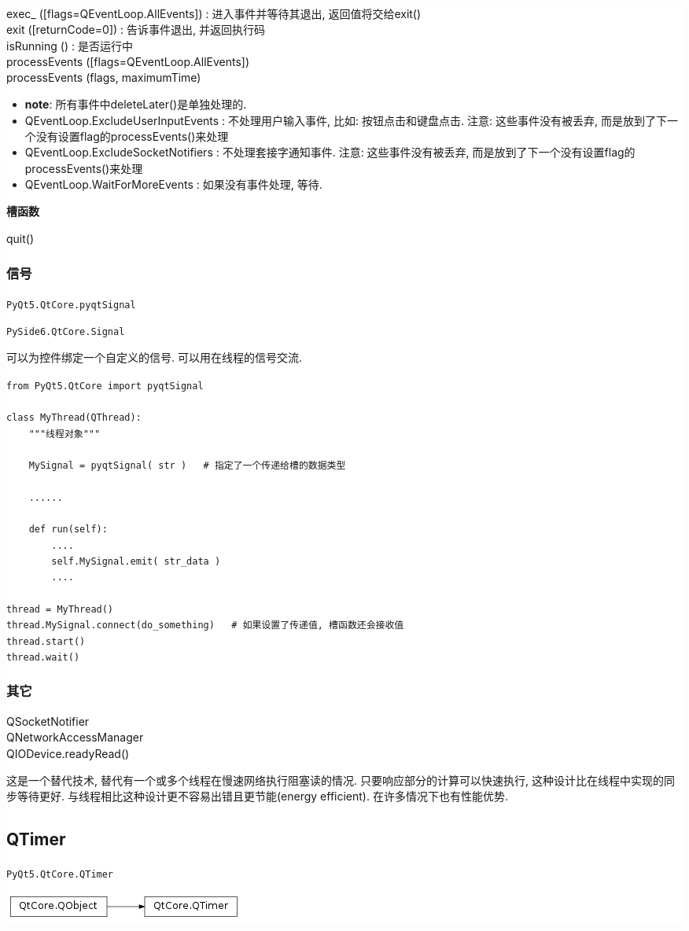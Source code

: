 exec_ ([flags=QEventLoop.AllEvents]) : 进入事件并等待其退出, 返回值将交给exit()  
exit ([returnCode=0]) : 告诉事件退出, 并返回执行码  
isRunning () : 是否运行中  
processEvents ([flags=QEventLoop.AllEvents])  
processEvents (flags, maximumTime)  
  + **note**: 所有事件中deleteLater()是单独处理的.
  + QEventLoop.ExcludeUserInputEvents : 不处理用户输入事件, 比如: 按钮点击和键盘点击. 注意: 这些事件没有被丢弃, 而是放到了下一个没有设置flag的processEvents()来处理
  + QEventLoop.ExcludeSocketNotifiers : 不处理套接字通知事件. 注意: 这些事件没有被丢弃, 而是放到了下一个没有设置flag的processEvents()来处理
  + QEventLoop.WaitForMoreEvents : 如果没有事件处理, 等待.

**槽函数**

quit()

### 信号

`PyQt5.QtCore.pyqtSignal`

`PySide6.QtCore.Signal`

可以为控件绑定一个自定义的信号. 可以用在线程的信号交流.

    from PyQt5.QtCore import pyqtSignal

    class MyThread(QThread):
        """线程对象"""

        MySignal = pyqtSignal( str )   # 指定了一个传递给槽的数据类型

        ......

        def run(self):
            ....
            self.MySignal.emit( str_data )
            ....

    thread = MyThread()
    thread.MySignal.connect(do_something)   # 如果设置了传递值, 槽函数还会接收值
    thread.start()
    thread.wait()

### 其它

QSocketNotifier  
QNetworkAccessManager  
QIODevice.readyRead()

这是一个替代技术, 替代有一个或多个线程在慢速网络执行阻塞读的情况. 只要响应部分的计算可以快速执行, 这种设计比在线程中实现的同步等待更好. 与线程相比这种设计更不容易出错且更节能(energy efficient). 在许多情况下也有性能优势. 

## QTimer

`PyQt5.QtCore.QTimer`

![QTimer](./img/3-5-QTimer.png)
